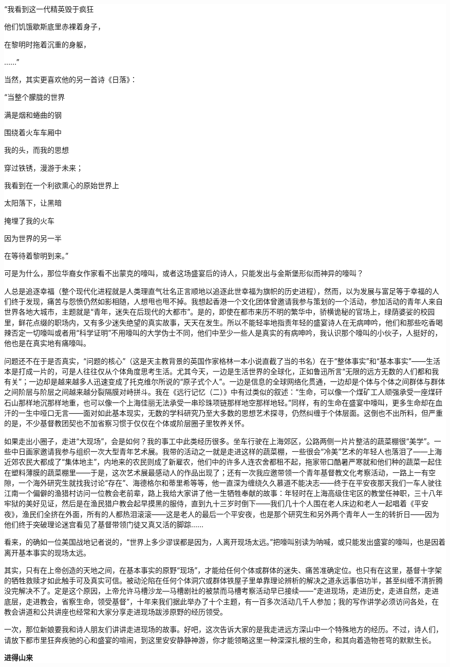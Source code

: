 “我看到这一代精英毁于疯狂
  
他们饥饿歇斯底里赤裸着身子，
  
在黎明时拖着沉重的身躯，
  
&#8230;&#8230;”
  
当然，其实更喜欢他的另一首诗《日落》：
  
“当整个朦胧的世界
  
满是烟和蜷曲的钢
  
围绕着火车车厢中
  
我的头，而我的思想
  
穿过铁锈，漫游于未来；
  
我看到在一个利欲熏心的原始世界上
  
太阳落下，让黑暗
  
掩埋了我的火车
  
因为世界的另一半
  
在等待着黎明到来。”
  
可是为什么，那位华裔女作家看不出蒙克的嚎叫，或者这场盛宴后的诗人，只能发出与金斯堡形似而神异的嚎叫？
  
人总是追逐幸福（整个现代化进程就是人类理直气壮名正言顺地以追逐此世幸福为旗帜的历史进程），然而，以为发展与富足等于幸福的人们终于发现，痛苦与怨愤仍然如影相随，人想甩也甩不掉。我想起香港一个文化团体曾邀请我参与策划的一个活动，参加活动的青年人来自世界各地大城市，主题就是“青年，迷失在后现代的大都市”。是的，即使在都市来历不明的繁华中，骄横诡秘的官场上，绿荫婆娑的校园里，鲜花点缀的职场内，又有多少迷失绝望的真实故事，天天在发生。所以不能轻率地指责年轻的盛宴诗人在无病呻吟，他们和那些吃香喝辣否定一切嚎叫或者用“科学证明”不用嚎叫的大学伪士不同，他们中至少一些人是真实的有病呻吟，我认识那个嚎叫的小伙子，人挺好的，他也是在真实地有痛嚎叫。
  
问题还不在于是否真实，“问题的核心”（这是天主教背景的英国作家格林一本小说直截了当的书名）在于“整体事实”和“基本事实”——生活本是打成一片的，可是人往往仅从个体角度思考生活。尤其今天，一边是生活世界的全球化，正如鲁迅所言“无限的远方无数的人们都和我有关”；一边却是越来越多人迅速变成了托克维尔所说的“原子式个人”。一边是信息的全球网络化贯通，一边却是个体与个体之间群体与群体之间阶层与阶层之间越来越分裂隔膜对峙拼斗。我在《远行记忆（二）》中有过类似的叙述：“生命，可以像一个煤矿工人顽强承受一座煤矸石山那样地沉那样地重，也可以像一个上海佳丽无法承受一串珍珠项链那样地空那样地轻。”同样，有的生命在盛宴中嚎叫，更多生命却在血汗的一生中哑口无言——面对如此基本现实，无数的学科研究乃至大多数的思想艺术探寻，仍然纠缠于个体层面。这倒也不出所料，但严重的是，不少基督教团契也不加省察习惯于仅仅在个体或阶层圈子里牧养关怀。
  
如果走出小圈子，走进“大现场”，会是如何？我的事工中此类经历很多。坐车行驶在上海郊区，公路两侧一片片整洁的蔬菜棚很“美学”。一些中日画家邀请我参与组织一次大型青年艺术展。我带的活动之一就是走进这样的蔬菜棚，一些很会“冷美”艺术的年轻人也落泪了——上海近郊农民大都成了“集体地主”，内地来的农民则成了新雇农，他们中的许多人连农舍都租不起，拖家带口酷暑严寒就和他们种的蔬菜一起住在塑料薄膜的蔬菜棚里——于是，这次艺术展最感动人的作品出现了；还有一次我应邀带领一个青年基督教文化考察活动，一路上一有空隙，一个海外研究生就找我讨论“存在”、海德格尔和蒂里希等等，他一直深为缠绕久久慕道不能决志——终于在平安夜那天我们一车人驶往江南一个偏僻的渔猎村访问一位教会老前辈，路上我给大家讲了他一生牺牲奉献的故事：年轻时在上海高级住宅区的教堂任神职，三十八年牢狱的美好见证，然后是在渔民猎户教会起早摸黑的服侍，直到九十三岁时倒下——我们几十个人围在老人床边和老人一起唱着《平安夜》，渔民们全挤在外面，所有的人都热泪滚滚——这是老人的最后一个平安夜，也是那个研究生和另外两个青年人一生的转折日——因为他们终于突破理论迷宫看见了基督带领门徒又真又活的脚踪&#8230;&#8230;

看来，的确如一位美国战地记者说的，“世界上多少谬误都是因为，人离开现场太远。”把嚎叫别读为呐喊，或只能发出盛宴的嚎叫，也是因着离开基本事实的现场太远。
  
其实，只有在上帝创造的天地之间，在基本事实的原野“现场”，才能给任何个体或群体的迷失、痛苦准确定位。也只有在这里，基督十字架的牺牲救赎才如此触手可及真实可信。被动沦陷在任何个体洞穴或群体铁屋子里单靠理论辨析的解决之道永远事倍功半，甚至纠缠不清折腾没完解决不了。定是这个原因，上帝允许马槽沙龙—马槽剧社的被禁而马槽考察活动早已接续——“走进现场，走进历史，走进自然，走进底层，走进教会，省察生命，领受基督”，十年来我们据此举办了十个主题，有一百多次活动几千人参加；我的写作讲学必须访问各处，在教会讲道和公共讲座也经常和大家分享走进现场跋涉原野的经历领受。
  
一次，那位新娘要我和诗人朋友们讲讲走进现场的故事。好吧，这次告诉大家的是我走进远方深山中一个特殊地方的经历。不过，诗人们，请放下都市里狂奔疾驰的心和盛宴的喧闹，到这里安安静静神游，你才能领略这里一种深深扎根的生命，和其向着造物苍穹的默默生长。

**进得山来**
  